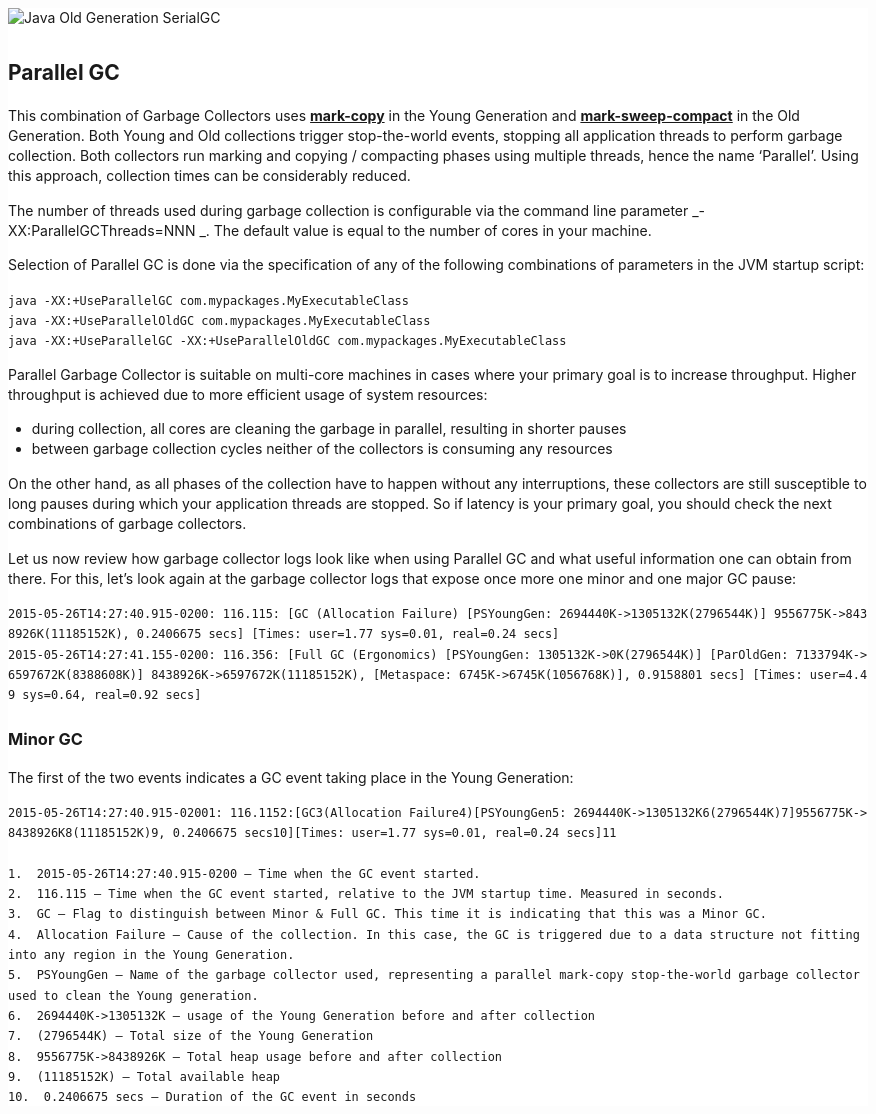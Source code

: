 ![Java Old Generation SerialGC](https://plumbr.io/app/uploads/2015/06/serial-gc-in-old-gen-java.png)

## Parallel GC

This combination of Garbage Collectors uses [**mark-copy**](https://plumbr.io/handbook/garbage-collection-algorithms/removing-unused-objects/copy) in the Young Generation and [**mark-sweep-compact**](https://plumbr.io/handbook/garbage-collection-algorithms/removing-unused-objects/compact) in the Old Generation. Both Young and Old collections trigger stop-the-world events, stopping all application threads to perform garbage collection. Both collectors run marking and copying / compacting phases using multiple threads, hence the name ‘Parallel’. Using this approach, collection times can be considerably reduced.

The number of threads used during garbage collection is configurable via the command line parameter _-XX:ParallelGCThreads=NNN _. The default value is equal to the number of cores in your machine.

Selection of Parallel GC is done via the specification of any of the following combinations of parameters in the JVM startup script:
```
java -XX:+UseParallelGC com.mypackages.MyExecutableClass
java -XX:+UseParallelOldGC com.mypackages.MyExecutableClass
java -XX:+UseParallelGC -XX:+UseParallelOldGC com.mypackages.MyExecutableClass
```
Parallel Garbage Collector is suitable on multi-core machines in cases where your primary goal is to increase throughput. Higher throughput is achieved due to more efficient usage of system resources:

*   during collection, all cores are cleaning the garbage in parallel, resulting in shorter pauses
*   between garbage collection cycles neither of the collectors is consuming any resources

On the other hand, as all phases of the collection have to happen without any interruptions, these collectors are still susceptible to long pauses during which your application threads are stopped. So if latency is your primary goal, you should check the next combinations of garbage collectors.

Let us now review how garbage collector logs look like when using Parallel GC and what useful information one can obtain from there. For this, let’s look again at the garbage collector logs that expose once more one minor and one major GC pause:
```
2015-05-26T14:27:40.915-0200: 116.115: [GC (Allocation Failure) [PSYoungGen: 2694440K->1305132K(2796544K)] 9556775K->8438926K(11185152K), 0.2406675 secs] [Times: user=1.77 sys=0.01, real=0.24 secs]
2015-05-26T14:27:41.155-0200: 116.356: [Full GC (Ergonomics) [PSYoungGen: 1305132K->0K(2796544K)] [ParOldGen: 7133794K->6597672K(8388608K)] 8438926K->6597672K(11185152K), [Metaspace: 6745K->6745K(1056768K)], 0.9158801 secs] [Times: user=4.49 sys=0.64, real=0.92 secs]
```
### Minor GC

The first of the two events indicates a GC event taking place in the Young Generation:
```
2015-05-26T14:27:40.915-02001: 116.1152:[GC3(Allocation Failure4)[PSYoungGen5: 2694440K->1305132K6(2796544K)7]9556775K->8438926K8(11185152K)9, 0.2406675 secs10][Times: user=1.77 sys=0.01, real=0.24 secs]11

1.  2015-05-26T14:27:40.915-0200 – Time when the GC event started.
2.  116.115 – Time when the GC event started, relative to the JVM startup time. Measured in seconds.
3.  GC – Flag to distinguish between Minor & Full GC. This time it is indicating that this was a Minor GC.
4.  Allocation Failure – Cause of the collection. In this case, the GC is triggered due to a data structure not fitting into any region in the Young Generation.
5.  PSYoungGen – Name of the garbage collector used, representing a parallel mark-copy stop-the-world garbage collector used to clean the Young generation.
6.  2694440K->1305132K – usage of the Young Generation before and after collection
7.  (2796544K) – Total size of the Young Generation
8.  9556775K->8438926K – Total heap usage before and after collection
9.  (11185152K) – Total available heap
10.  0.2406675 secs – Duration of the GC event in seconds
```